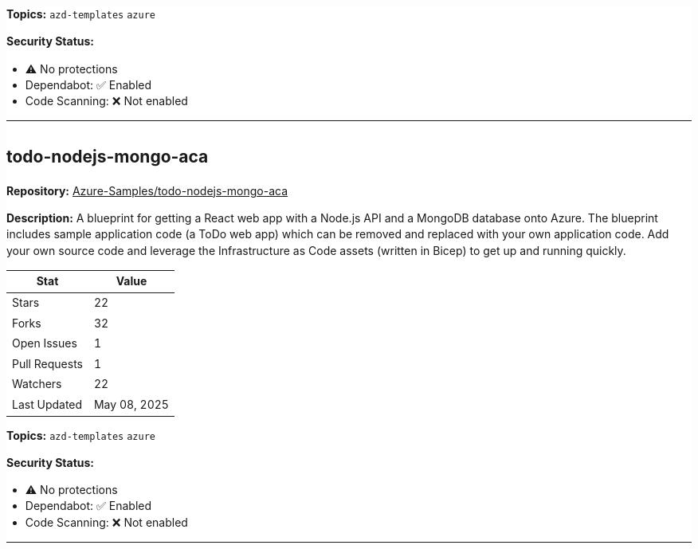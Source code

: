 **Topics:** `azd-templates` `azure`


**Security Status:**

- ⚠️ No protections
- Dependabot: ✅ Enabled
- Code Scanning: ❌ Not enabled

---

## todo-nodejs-mongo-aca

**Repository:** [Azure-Samples/todo-nodejs-mongo-aca](https://github.com/Azure-Samples/todo-nodejs-mongo-aca)

**Description:** A blueprint for getting a React web app with a Node.js API and a MongoDB database onto Azure. The blueprint includes sample application code (a ToDo web app) which can be removed and replaced with your own application code. Add your own source code and leverage the Infrastructure as Code assets (written in Bicep) to get up and running quickly.

| Stat | Value |
| ---- | ----- |
| Stars | 22 |
| Forks | 32 |
| Open Issues | 1 |
| Pull Requests | 1 |
| Watchers | 22 |
| Last Updated | May 08, 2025 |

**Topics:** `azd-templates` `azure`


**Security Status:**

- ⚠️ No protections
- Dependabot: ✅ Enabled
- Code Scanning: ❌ Not enabled

---

